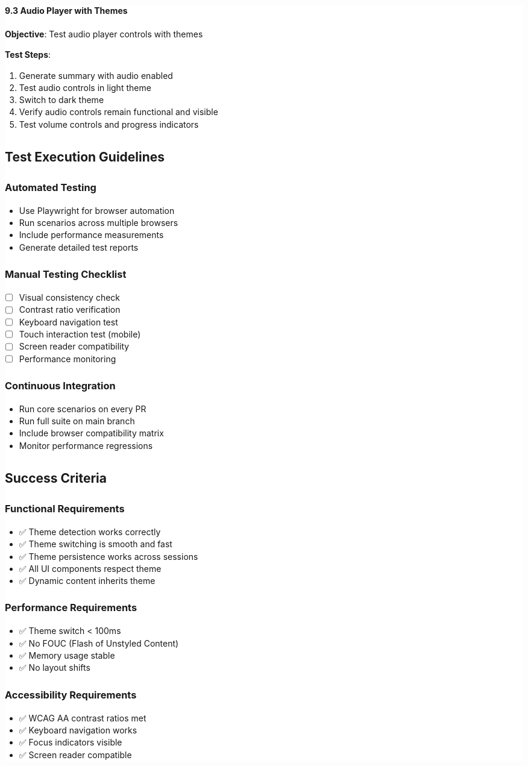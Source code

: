 #### 9.3 Audio Player with Themes
**Objective**: Test audio player controls with themes

**Test Steps**:
1. Generate summary with audio enabled
2. Test audio controls in light theme
3. Switch to dark theme
4. Verify audio controls remain functional and visible
5. Test volume controls and progress indicators

## Test Execution Guidelines

### Automated Testing
- Use Playwright for browser automation
- Run scenarios across multiple browsers
- Include performance measurements
- Generate detailed test reports

### Manual Testing Checklist
- [ ] Visual consistency check
- [ ] Contrast ratio verification
- [ ] Keyboard navigation test
- [ ] Touch interaction test (mobile)
- [ ] Screen reader compatibility
- [ ] Performance monitoring

### Continuous Integration
- Run core scenarios on every PR
- Run full suite on main branch
- Include browser compatibility matrix
- Monitor performance regressions

## Success Criteria

### Functional Requirements
- ✅ Theme detection works correctly
- ✅ Theme switching is smooth and fast
- ✅ Theme persistence works across sessions
- ✅ All UI components respect theme
- ✅ Dynamic content inherits theme

### Performance Requirements
- ✅ Theme switch < 100ms
- ✅ No FOUC (Flash of Unstyled Content)
- ✅ Memory usage stable
- ✅ No layout shifts

### Accessibility Requirements
- ✅ WCAG AA contrast ratios met
- ✅ Keyboard navigation works
- ✅ Focus indicators visible
- ✅ Screen reader compatible
